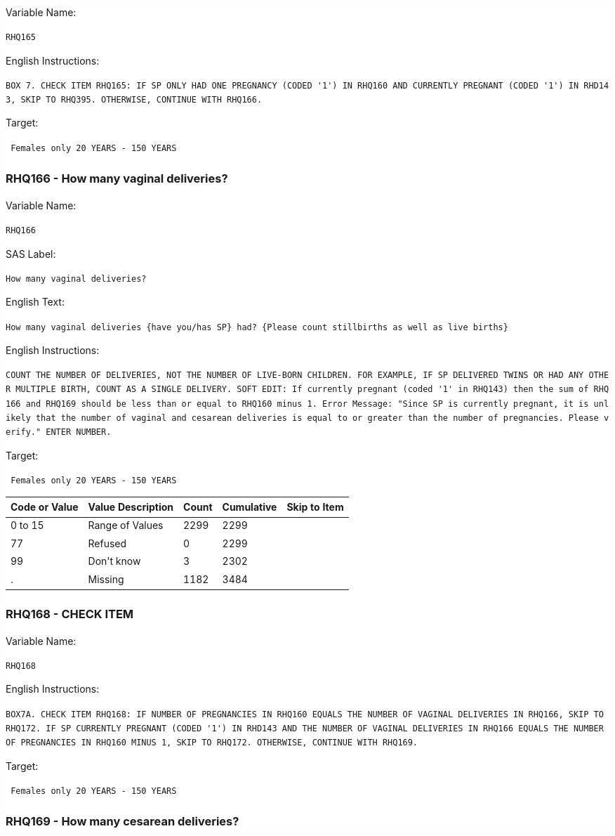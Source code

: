 Variable Name:

    RHQ165
English Instructions:

    BOX 7. CHECK ITEM RHQ165: IF SP ONLY HAD ONE PREGNANCY (CODED '1') IN RHQ160 AND CURRENTLY PREGNANT (CODED '1') IN RHD143, SKIP TO RHQ395. OTHERWISE, CONTINUE WITH RHQ166.
Target:

     Females only 20 YEARS - 150 YEARS

### RHQ166 - How many vaginal deliveries?

Variable Name:

    RHQ166
SAS Label:

    How many vaginal deliveries?
English Text:

    How many vaginal deliveries {have you/has SP} had? {Please count stillbirths as well as live births}
English Instructions:

    COUNT THE NUMBER OF DELIVERIES, NOT THE NUMBER OF LIVE-BORN CHILDREN. FOR EXAMPLE, IF SP DELIVERED TWINS OR HAD ANY OTHER MULTIPLE BIRTH, COUNT AS A SINGLE DELIVERY. SOFT EDIT: If currently pregnant (coded '1' in RHQ143) then the sum of RHQ166 and RHQ169 should be less than or equal to RHQ160 minus 1. Error Message: "Since SP is currently pregnant, it is unlikely that the number of vaginal and cesarean deliveries is equal to or greater than the number of pregnancies. Please verify." ENTER NUMBER.
Target:

     Females only 20 YEARS - 150 YEARS
Code or Value | Value Description | Count | Cumulative | Skip to Item  
---|---|---|---|---  
0 to 15 | Range of Values | 2299 | 2299 |   
77 | Refused | 0 | 2299 |   
99 | Don't know | 3 | 2302 |   
. | Missing | 1182 | 3484 |   
  
### RHQ168 - CHECK ITEM

Variable Name:

    RHQ168
English Instructions:

    BOX7A. CHECK ITEM RHQ168: IF NUMBER OF PREGNANCIES IN RHQ160 EQUALS THE NUMBER OF VAGINAL DELIVERIES IN RHQ166, SKIP TO RHQ172. IF SP CURRENTLY PREGNANT (CODED '1') IN RHD143 AND THE NUMBER OF VAGINAL DELIVERIES IN RHQ166 EQUALS THE NUMBER OF PREGNANCIES IN RHQ160 MINUS 1, SKIP TO RHQ172. OTHERWISE, CONTINUE WITH RHQ169.
Target:

     Females only 20 YEARS - 150 YEARS

### RHQ169 - How many cesarean deliveries?

